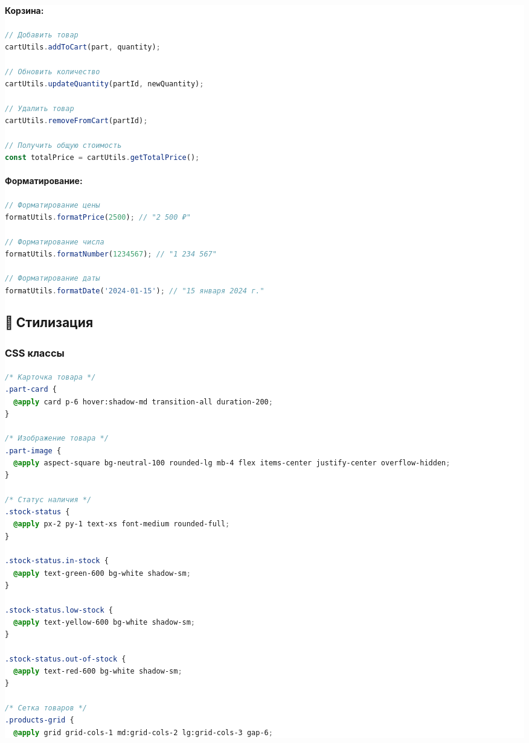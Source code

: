 #### Корзина:

```javascript
// Добавить товар
cartUtils.addToCart(part, quantity);

// Обновить количество
cartUtils.updateQuantity(partId, newQuantity);

// Удалить товар
cartUtils.removeFromCart(partId);

// Получить общую стоимость
const totalPrice = cartUtils.getTotalPrice();
```

#### Форматирование:

```javascript
// Форматирование цены
formatUtils.formatPrice(2500); // "2 500 ₽"

// Форматирование числа
formatUtils.formatNumber(1234567); // "1 234 567"

// Форматирование даты
formatUtils.formatDate('2024-01-15'); // "15 января 2024 г."
```

## 🎨 Стилизация

### CSS классы

```css
/* Карточка товара */
.part-card {
  @apply card p-6 hover:shadow-md transition-all duration-200;
}

/* Изображение товара */
.part-image {
  @apply aspect-square bg-neutral-100 rounded-lg mb-4 flex items-center justify-center overflow-hidden;
}

/* Статус наличия */
.stock-status {
  @apply px-2 py-1 text-xs font-medium rounded-full;
}

.stock-status.in-stock {
  @apply text-green-600 bg-white shadow-sm;
}

.stock-status.low-stock {
  @apply text-yellow-600 bg-white shadow-sm;
}

.stock-status.out-of-stock {
  @apply text-red-600 bg-white shadow-sm;
}

/* Сетка товаров */
.products-grid {
  @apply grid grid-cols-1 md:grid-cols-2 lg:grid-cols-3 gap-6;
```